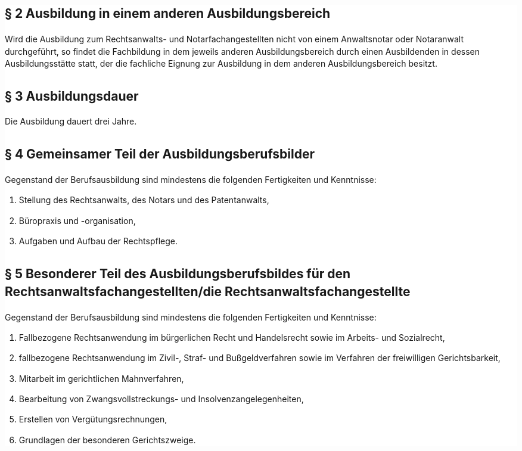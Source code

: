 
## § 2 Ausbildung in einem anderen Ausbildungsbereich

Wird die Ausbildung zum Rechtsanwalts- und Notarfachangestellten nicht
von einem Anwaltsnotar oder Notaranwalt durchgeführt, so findet die
Fachbildung in dem jeweils anderen Ausbildungsbereich durch einen
Ausbildenden in dessen Ausbildungsstätte statt, der die fachliche
Eignung zur Ausbildung in dem anderen Ausbildungsbereich besitzt.


## § 3 Ausbildungsdauer

Die Ausbildung dauert drei Jahre.


## § 4 Gemeinsamer Teil der Ausbildungsberufsbilder

Gegenstand der Berufsausbildung sind mindestens die folgenden
Fertigkeiten und Kenntnisse:

1.  Stellung des Rechtsanwalts, des Notars und des Patentanwalts,


2.  Büropraxis und -organisation,


3.  Aufgaben und Aufbau der Rechtspflege.





## § 5 Besonderer Teil des Ausbildungsberufsbildes für den Rechtsanwaltsfachangestellten/die Rechtsanwaltsfachangestellte

Gegenstand der Berufsausbildung sind mindestens die folgenden
Fertigkeiten und Kenntnisse:

1.  Fallbezogene Rechtsanwendung im bürgerlichen Recht und Handelsrecht
    sowie im Arbeits- und Sozialrecht,


2.  fallbezogene Rechtsanwendung im Zivil-, Straf- und Bußgeldverfahren
    sowie im Verfahren der freiwilligen Gerichtsbarkeit,


3.  Mitarbeit im gerichtlichen Mahnverfahren,


4.  Bearbeitung von Zwangsvollstreckungs- und Insolvenzangelegenheiten,


5.  Erstellen von Vergütungsrechnungen,


6.  Grundlagen der besonderen Gerichtszweige.




